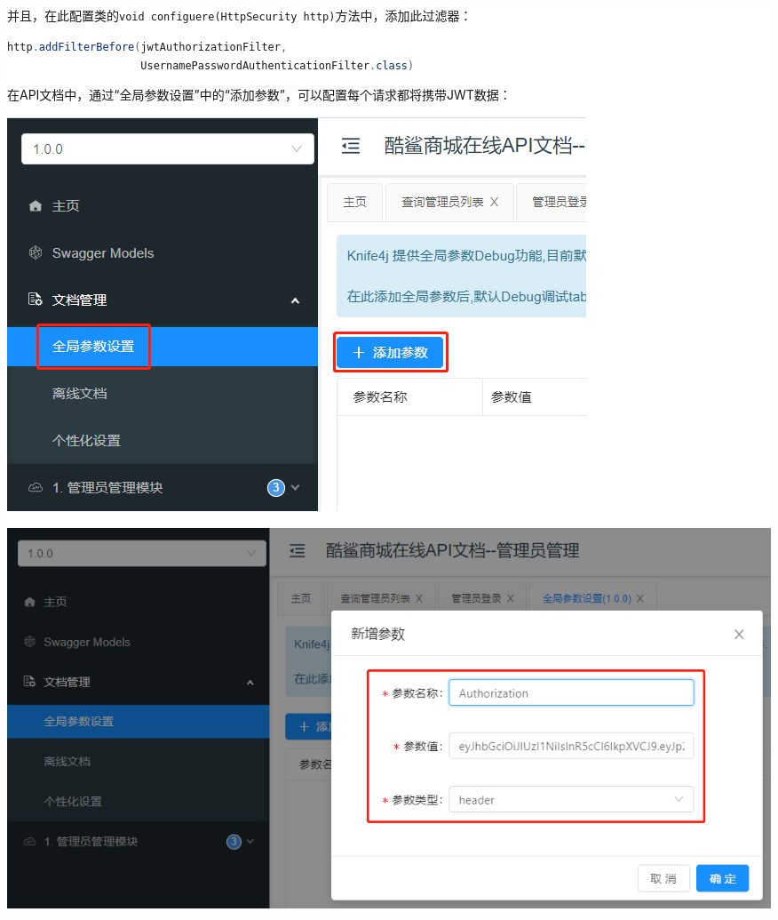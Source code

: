 并且，在此配置类的`void configuere(HttpSecurity http)`方法中，添加此过滤器：

```java
http.addFilterBefore(jwtAuthorizationFilter, 
                     UsernamePasswordAuthenticationFilter.class)
```

在API文档中，通过“全局参数设置”中的“添加参数”，可以配置每个请求都将携带JWT数据：

![image-20230208155152295](images/image-20230208155152295.png)

![image-20230208155320701](images/image-20230208155320701.png)
